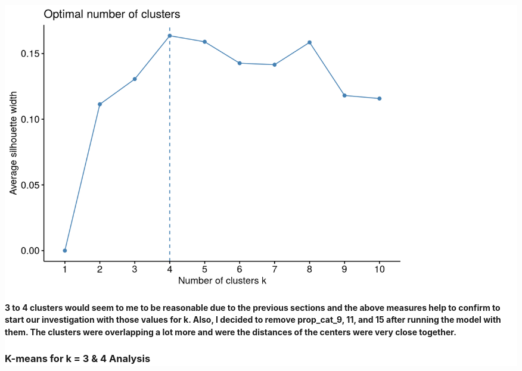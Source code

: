 <img src="mbruner3_finalexam_files/figure-html/unnamed-chunk-36-1.png" width="672" />

**3 to 4 clusters would seem to me to be reasonable due to the previous sections and the above measures help to confirm to start our investigation with those values for k. Also, I decided to remove prop_cat_9, 11, and 15 after running the model with them. The clusters were overlapping a lot more and were the distances of the centers were very close together.**

### K-means for k = 3 & 4 Analysis


